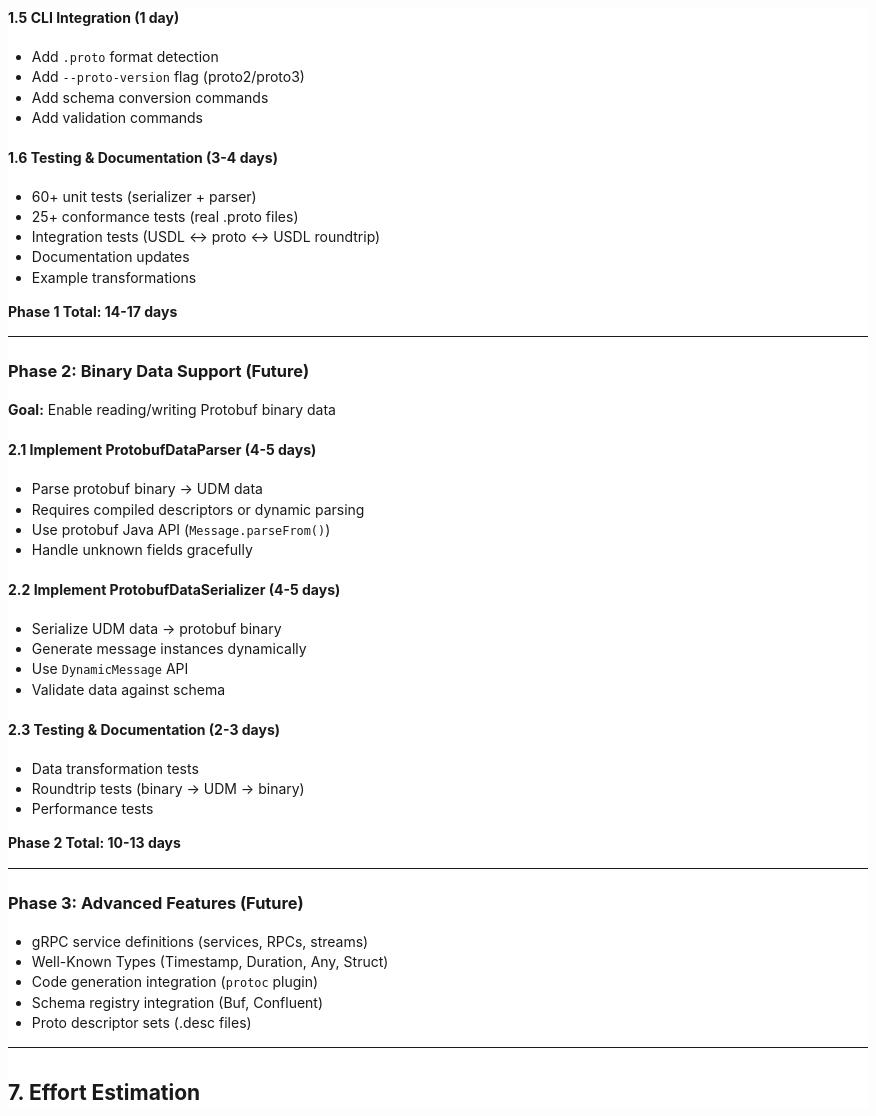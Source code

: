 #### 1.5 CLI Integration (1 day)
- Add `.proto` format detection
- Add `--proto-version` flag (proto2/proto3)
- Add schema conversion commands
- Add validation commands

#### 1.6 Testing & Documentation (3-4 days)
- 60+ unit tests (serializer + parser)
- 25+ conformance tests (real .proto files)
- Integration tests (USDL ↔ proto ↔ USDL roundtrip)
- Documentation updates
- Example transformations

**Phase 1 Total: 14-17 days**

---

### Phase 2: Binary Data Support (Future)

**Goal:** Enable reading/writing Protobuf binary data

#### 2.1 Implement ProtobufDataParser (4-5 days)
- Parse protobuf binary → UDM data
- Requires compiled descriptors or dynamic parsing
- Use protobuf Java API (`Message.parseFrom()`)
- Handle unknown fields gracefully

#### 2.2 Implement ProtobufDataSerializer (4-5 days)
- Serialize UDM data → protobuf binary
- Generate message instances dynamically
- Use `DynamicMessage` API
- Validate data against schema

#### 2.3 Testing & Documentation (2-3 days)
- Data transformation tests
- Roundtrip tests (binary → UDM → binary)
- Performance tests

**Phase 2 Total: 10-13 days**

---

### Phase 3: Advanced Features (Future)

- gRPC service definitions (services, RPCs, streams)
- Well-Known Types (Timestamp, Duration, Any, Struct)
- Code generation integration (`protoc` plugin)
- Schema registry integration (Buf, Confluent)
- Proto descriptor sets (.desc files)

---

## 7. Effort Estimation
